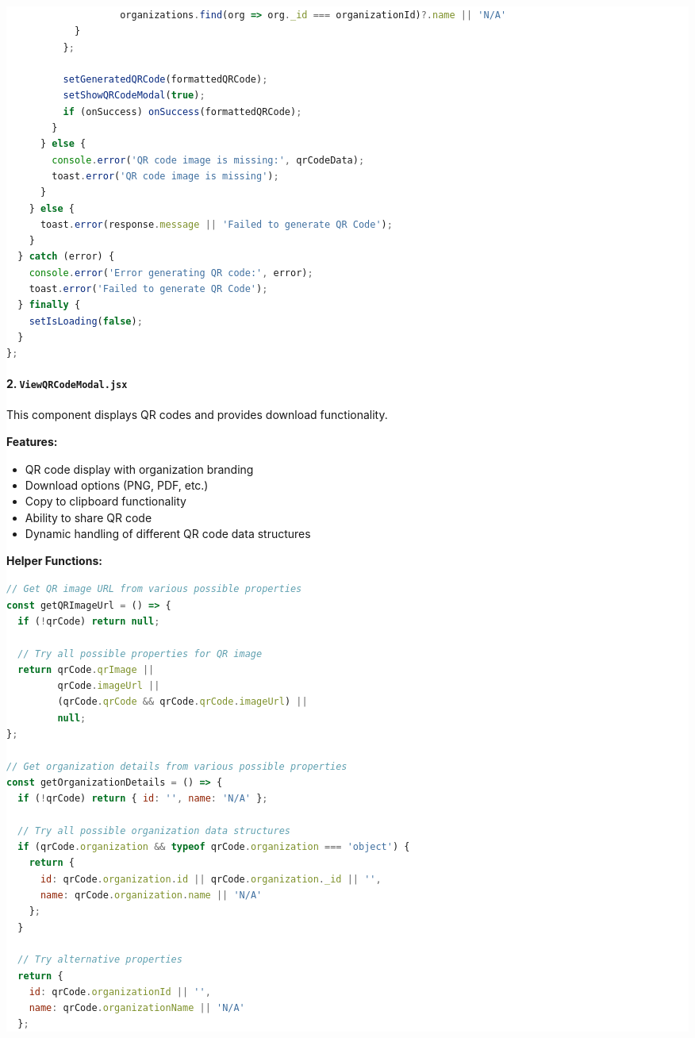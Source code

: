 ```jsx
                    organizations.find(org => org._id === organizationId)?.name || 'N/A'
            }
          };
          
          setGeneratedQRCode(formattedQRCode);
          setShowQRCodeModal(true);
          if (onSuccess) onSuccess(formattedQRCode);
        }
      } else {
        console.error('QR code image is missing:', qrCodeData);
        toast.error('QR code image is missing');
      }
    } else {
      toast.error(response.message || 'Failed to generate QR Code');
    }
  } catch (error) {
    console.error('Error generating QR code:', error);
    toast.error('Failed to generate QR Code');
  } finally {
    setIsLoading(false);
  }
};
```

#### 2. `ViewQRCodeModal.jsx`

This component displays QR codes and provides download functionality.

**Features:**
- QR code display with organization branding
- Download options (PNG, PDF, etc.)
- Copy to clipboard functionality
- Ability to share QR code
- Dynamic handling of different QR code data structures

**Helper Functions:**
```jsx
// Get QR image URL from various possible properties
const getQRImageUrl = () => {
  if (!qrCode) return null;
  
  // Try all possible properties for QR image
  return qrCode.qrImage || 
         qrCode.imageUrl || 
         (qrCode.qrCode && qrCode.qrCode.imageUrl) || 
         null;
};

// Get organization details from various possible properties
const getOrganizationDetails = () => {
  if (!qrCode) return { id: '', name: 'N/A' };
  
  // Try all possible organization data structures
  if (qrCode.organization && typeof qrCode.organization === 'object') {
    return {
      id: qrCode.organization.id || qrCode.organization._id || '',
      name: qrCode.organization.name || 'N/A'
    };
  }
  
  // Try alternative properties
  return {
    id: qrCode.organizationId || '',
    name: qrCode.organizationName || 'N/A'
  };
```